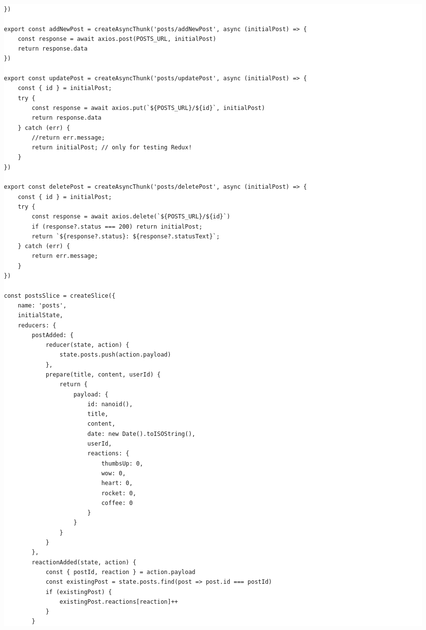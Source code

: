 ```
})

export const addNewPost = createAsyncThunk('posts/addNewPost', async (initialPost) => {
    const response = await axios.post(POSTS_URL, initialPost)
    return response.data
})

export const updatePost = createAsyncThunk('posts/updatePost', async (initialPost) => {
    const { id } = initialPost;
    try {
        const response = await axios.put(`${POSTS_URL}/${id}`, initialPost)
        return response.data
    } catch (err) {
        //return err.message;
        return initialPost; // only for testing Redux!
    }
})

export const deletePost = createAsyncThunk('posts/deletePost', async (initialPost) => {
    const { id } = initialPost;
    try {
        const response = await axios.delete(`${POSTS_URL}/${id}`)
        if (response?.status === 200) return initialPost;
        return `${response?.status}: ${response?.statusText}`;
    } catch (err) {
        return err.message;
    }
})

const postsSlice = createSlice({
    name: 'posts',
    initialState,
    reducers: {
        postAdded: {
            reducer(state, action) {
                state.posts.push(action.payload)
            },
            prepare(title, content, userId) {
                return {
                    payload: {
                        id: nanoid(),
                        title,
                        content,
                        date: new Date().toISOString(),
                        userId,
                        reactions: {
                            thumbsUp: 0,
                            wow: 0,
                            heart: 0,
                            rocket: 0,
                            coffee: 0
                        }
                    }
                }
            }
        },
        reactionAdded(state, action) {
            const { postId, reaction } = action.payload
            const existingPost = state.posts.find(post => post.id === postId)
            if (existingPost) {
                existingPost.reactions[reaction]++
            }
        }
```